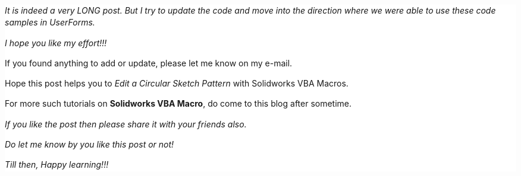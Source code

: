 *It is indeed a very LONG post. But I try to update the code and move into the direction where we were able to use these code samples in UserForms.*

*I hope you like my effort!!!*

If you found anything to add or update, please let me know on my e-mail.

Hope this post helps you to *Edit a Circular Sketch Pattern* with Solidworks VBA Macros.

For more such tutorials on **Solidworks VBA Macro**, do come to this blog after sometime.

*If you like the post then please share it with your friends also.*

*Do let me know by you like this post or not!*

*Till then, Happy learning!!!*
